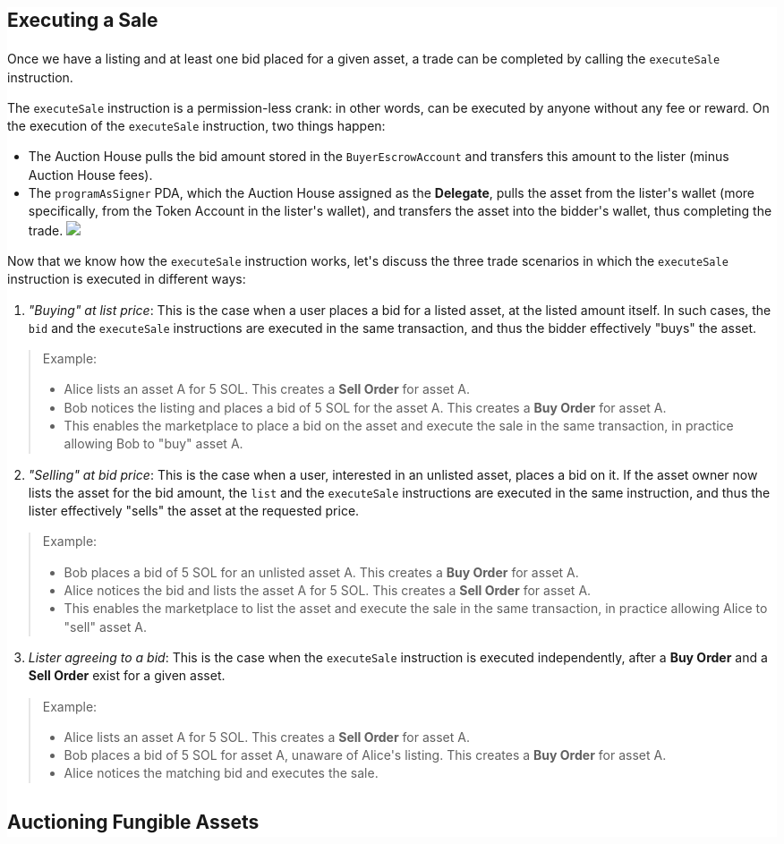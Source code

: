 ## Executing a Sale

Once we have a listing and at least one bid placed for a given asset, a trade can be completed by calling the `executeSale` instruction.

The `executeSale` instruction is a permission-less crank: in other words, can be executed by anyone without any fee or reward. On the execution of the `executeSale` instruction, two things happen:

- The Auction House pulls the bid amount stored in the `BuyerEscrowAccount` and transfers this amount to the lister (minus Auction House fees).
- The `programAsSigner` PDA, which the Auction House assigned as the **Delegate**, pulls the asset from the lister's wallet (more specifically, from the Token Account in the lister's wallet), and transfers the asset into the bidder's wallet, thus completing the trade.
  ![](https://i.imgur.com/gpAX63m.png#radius)

Now that we know how the `executeSale` instruction works, let's discuss the three trade scenarios in which the `executeSale` instruction is executed in different ways:

1. _"Buying" at list price_: This is the case when a user places a bid for a listed asset, at the listed amount itself. In such cases, the `bid` and the `executeSale` instructions are executed in the same transaction, and thus the bidder effectively "buys" the asset.

> Example:
>
> - Alice lists an asset A for 5 SOL. This creates a **Sell Order** for asset A.
> - Bob notices the listing and places a bid of 5 SOL for the asset A. This creates a **Buy Order** for asset A.
> - This enables the marketplace to place a bid on the asset and execute the sale in the same transaction, in practice allowing Bob to "buy" asset A.

2. _"Selling" at bid price_: This is the case when a user, interested in an unlisted asset, places a bid on it. If the asset owner now lists the asset for the bid amount, the `list` and the `executeSale` instructions are executed in the same instruction, and thus the lister effectively "sells" the asset at the requested price.

> Example:
>
> - Bob places a bid of 5 SOL for an unlisted asset A. This creates a **Buy Order** for asset A.
> - Alice notices the bid and lists the asset A for 5 SOL. This creates a **Sell Order** for asset A.
> - This enables the marketplace to list the asset and execute the sale in the same transaction, in practice allowing Alice to "sell" asset A.

3. _Lister agreeing to a bid_: This is the case when the `executeSale` instruction is executed independently, after a **Buy Order** and a **Sell Order** exist for a given asset.

> Example:
>
> - Alice lists an asset A for 5 SOL. This creates a **Sell Order** for asset A.
> - Bob places a bid of 5 SOL for asset A, unaware of Alice's listing. This creates a **Buy Order** for asset A.
> - Alice notices the matching bid and executes the sale.

## Auctioning Fungible Assets
